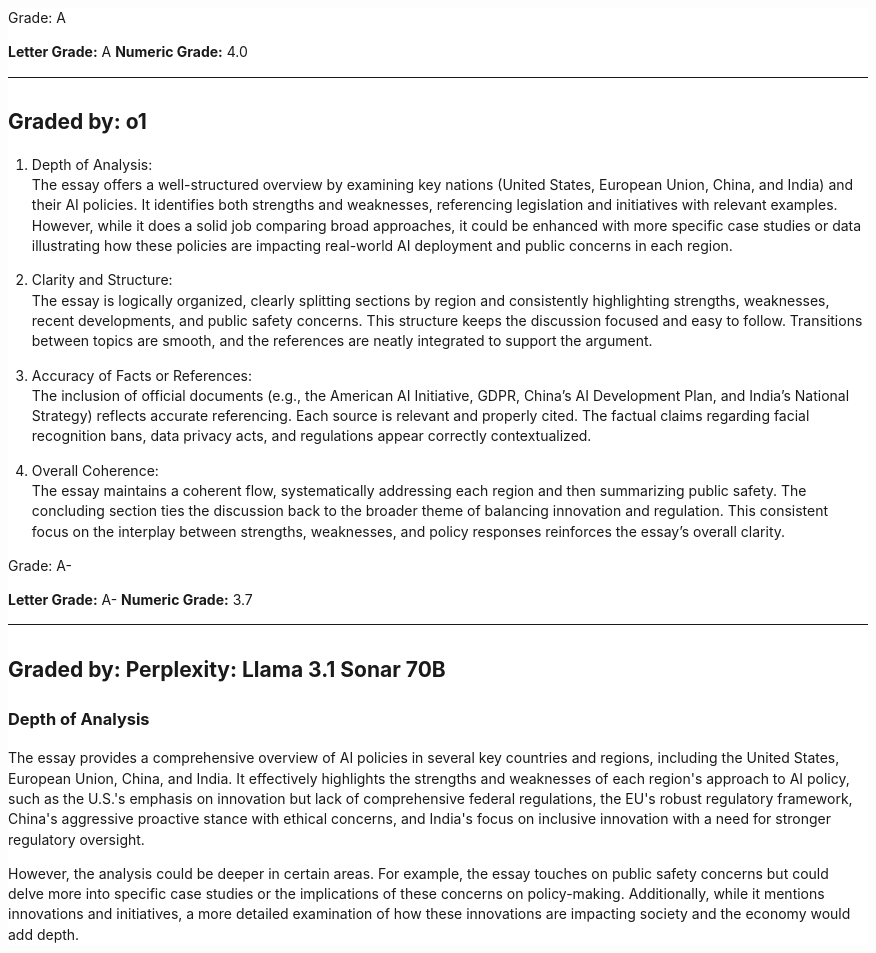 
Grade: A

**Letter Grade:** A
**Numeric Grade:** 4.0

---

## Graded by: o1

1) Depth of Analysis:  
The essay offers a well-structured overview by examining key nations (United States, European Union, China, and India) and their AI policies. It identifies both strengths and weaknesses, referencing legislation and initiatives with relevant examples. However, while it does a solid job comparing broad approaches, it could be enhanced with more specific case studies or data illustrating how these policies are impacting real-world AI deployment and public concerns in each region.

2) Clarity and Structure:  
The essay is logically organized, clearly splitting sections by region and consistently highlighting strengths, weaknesses, recent developments, and public safety concerns. This structure keeps the discussion focused and easy to follow. Transitions between topics are smooth, and the references are neatly integrated to support the argument.

3) Accuracy of Facts or References:  
The inclusion of official documents (e.g., the American AI Initiative, GDPR, China’s AI Development Plan, and India’s National Strategy) reflects accurate referencing. Each source is relevant and properly cited. The factual claims regarding facial recognition bans, data privacy acts, and regulations appear correctly contextualized.

4) Overall Coherence:  
The essay maintains a coherent flow, systematically addressing each region and then summarizing public safety. The concluding section ties the discussion back to the broader theme of balancing innovation and regulation. This consistent focus on the interplay between strengths, weaknesses, and policy responses reinforces the essay’s overall clarity.

Grade: A-

**Letter Grade:** A-
**Numeric Grade:** 3.7

---

## Graded by: Perplexity: Llama 3.1 Sonar 70B

### Depth of Analysis
The essay provides a comprehensive overview of AI policies in several key countries and regions, including the United States, European Union, China, and India. It effectively highlights the strengths and weaknesses of each region's approach to AI policy, such as the U.S.'s emphasis on innovation but lack of comprehensive federal regulations, the EU's robust regulatory framework, China's aggressive proactive stance with ethical concerns, and India's focus on inclusive innovation with a need for stronger regulatory oversight.

However, the analysis could be deeper in certain areas. For example, the essay touches on public safety concerns but could delve more into specific case studies or the implications of these concerns on policy-making. Additionally, while it mentions innovations and initiatives, a more detailed examination of how these innovations are impacting society and the economy would add depth.
